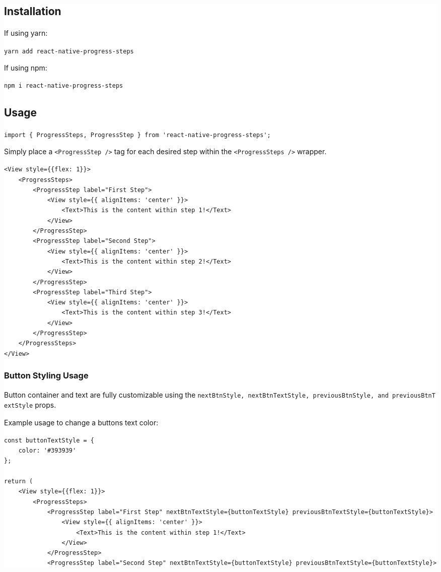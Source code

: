 

## Installation

If using yarn:

```
yarn add react-native-progress-steps
```

If using npm:

```
npm i react-native-progress-steps
```

## Usage

```
import { ProgressSteps, ProgressStep } from 'react-native-progress-steps';
```

Simply place a `<ProgressStep />` tag for each desired step within the `<ProgressSteps />` wrapper.

```
<View style={{flex: 1}}>
    <ProgressSteps>
        <ProgressStep label="First Step">
            <View style={{ alignItems: 'center' }}>
                <Text>This is the content within step 1!</Text>
            </View>
        </ProgressStep>
        <ProgressStep label="Second Step">
            <View style={{ alignItems: 'center' }}>
                <Text>This is the content within step 2!</Text>
            </View>
        </ProgressStep>
        <ProgressStep label="Third Step">
            <View style={{ alignItems: 'center' }}>
                <Text>This is the content within step 3!</Text>
            </View>
        </ProgressStep>
    </ProgressSteps>
</View>
```

### Button Styling Usage
Button container and text are fully customizable using the `nextBtnStyle, nextBtnTextStyle, previousBtnStyle, and previousBtnTextStyle` props.

Example usage to change a buttons text color: 

```
const buttonTextStyle = {
    color: '#393939'
};

return (
    <View style={{flex: 1}}>
        <ProgressSteps>
            <ProgressStep label="First Step" nextBtnTextStyle={buttonTextStyle} previousBtnTextStyle={buttonTextStyle}>
                <View style={{ alignItems: 'center' }}>
                    <Text>This is the content within step 1!</Text>
                </View>
            </ProgressStep>
            <ProgressStep label="Second Step" nextBtnTextStyle={buttonTextStyle} previousBtnTextStyle={buttonTextStyle}>
```